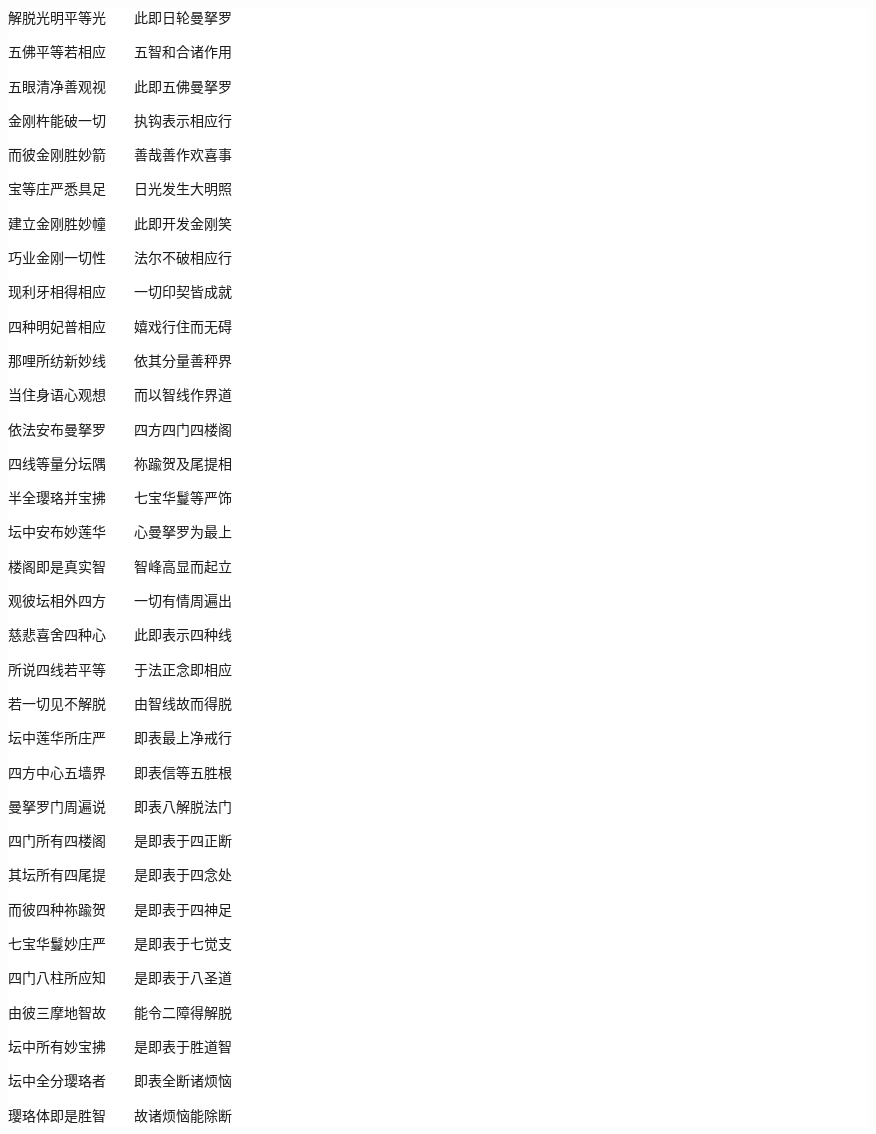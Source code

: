 解脱光明平等光　　此即日轮曼拏罗  

五佛平等若相应　　五智和合诸作用  

五眼清净善观视　　此即五佛曼拏罗  

金刚杵能破一切　　执钩表示相应行  

而彼金刚胜妙箭　　善哉善作欢喜事  

宝等庄严悉具足　　日光发生大明照  

建立金刚胜妙幢　　此即开发金刚笑  

巧业金刚一切性　　法尔不破相应行  

现利牙相得相应　　一切印契皆成就  

四种明妃普相应　　嬉戏行住而无碍  

那哩所纺新妙线　　依其分量善秤界  

当住身语心观想　　而以智线作界道  

依法安布曼拏罗　　四方四门四楼阁  

四线等量分坛隅　　祢踰贺及尾提相  

半全璎珞并宝拂　　七宝华鬘等严饰  

坛中安布妙莲华　　心曼拏罗为最上  

楼阁即是真实智　　智峰高显而起立  

观彼坛相外四方　　一切有情周遍出  

慈悲喜舍四种心　　此即表示四种线  

所说四线若平等　　于法正念即相应  

若一切见不解脱　　由智线故而得脱  

坛中莲华所庄严　　即表最上净戒行  

四方中心五墙界　　即表信等五胜根  

曼拏罗门周遍说　　即表八解脱法门  

四门所有四楼阁　　是即表于四正断  

其坛所有四尾提　　是即表于四念处  

而彼四种祢踰贺　　是即表于四神足  

七宝华鬘妙庄严　　是即表于七觉支  

四门八柱所应知　　是即表于八圣道  

由彼三摩地智故　　能令二障得解脱  

坛中所有妙宝拂　　是即表于胜道智  

坛中全分璎珞者　　即表全断诸烦恼  

璎珞体即是胜智　　故诸烦恼能除断  
